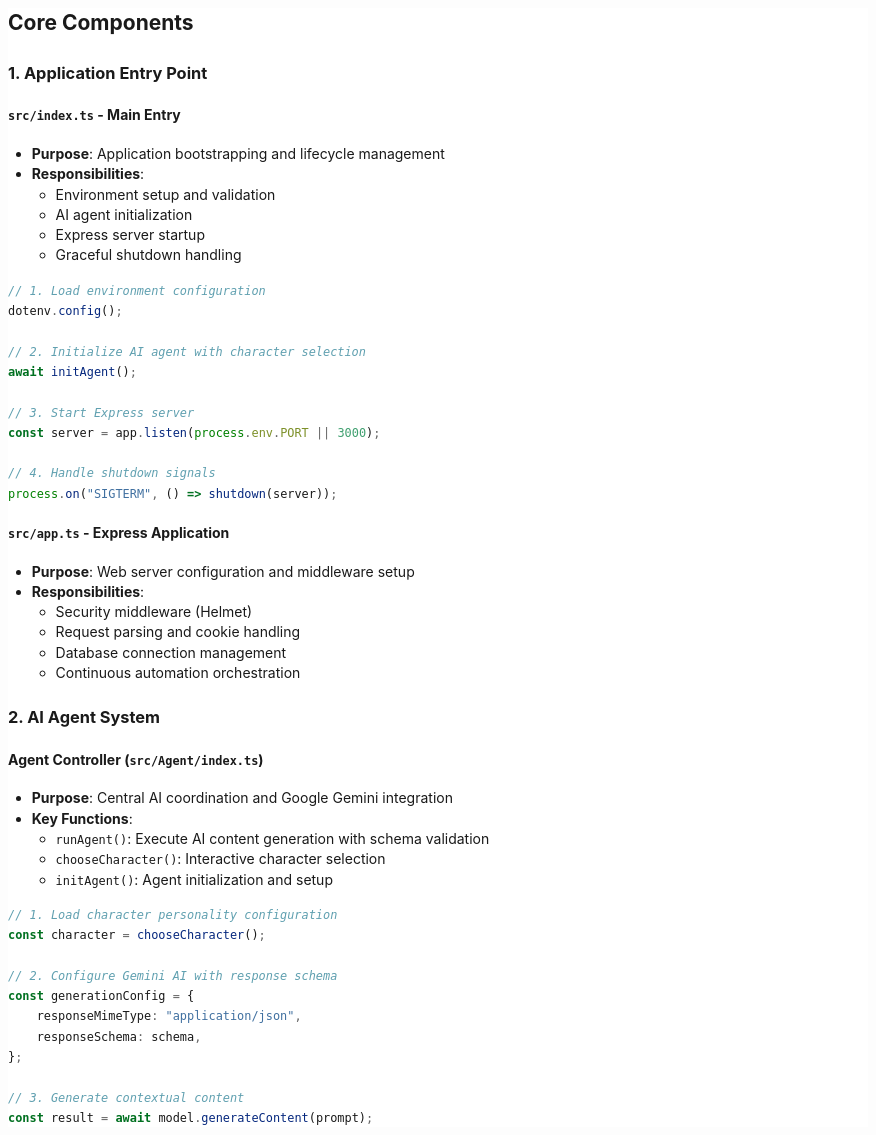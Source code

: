 ## Core Components

### 1. Application Entry Point

#### `src/index.ts` - Main Entry
- **Purpose**: Application bootstrapping and lifecycle management
- **Responsibilities**:
  - Environment setup and validation
  - AI agent initialization
  - Express server startup
  - Graceful shutdown handling

```typescript
// 1. Load environment configuration
dotenv.config();

// 2. Initialize AI agent with character selection
await initAgent();

// 3. Start Express server
const server = app.listen(process.env.PORT || 3000);

// 4. Handle shutdown signals
process.on("SIGTERM", () => shutdown(server));
```

#### `src/app.ts` - Express Application
- **Purpose**: Web server configuration and middleware setup
- **Responsibilities**:
  - Security middleware (Helmet)
  - Request parsing and cookie handling
  - Database connection management
  - Continuous automation orchestration

### 2. AI Agent System

#### Agent Controller (`src/Agent/index.ts`)
- **Purpose**: Central AI coordination and Google Gemini integration
- **Key Functions**:
  - `runAgent()`: Execute AI content generation with schema validation
  - `chooseCharacter()`: Interactive character selection
  - `initAgent()`: Agent initialization and setup

```typescript
// 1. Load character personality configuration
const character = chooseCharacter();

// 2. Configure Gemini AI with response schema
const generationConfig = {
    responseMimeType: "application/json",
    responseSchema: schema,
};

// 3. Generate contextual content
const result = await model.generateContent(prompt);
```

